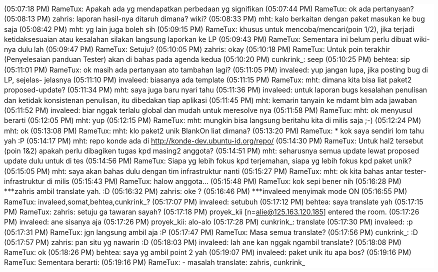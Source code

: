 (05:07:18 PM) RameTux: Apakah ada yg mendapatkan perbedaan yg signifikan
(05:07:44 PM) RameTux: ok ada pertanyaan?
(05:08:13 PM) zahris: laporan hasil-nya ditaruh dimana? wiki?
(05:08:33 PM) mht: kalo berkaitan dengan paket masukan ke bug saja
(05:08:42 PM) mht: yg lain juga boleh sih
(05:09:15 PM) RameTux: khusus untuk mencoba/mencari(poin 1/2), jika terjadi
ketidaksesuaian atau kesalahan silakan langsung laporkan ke LP
(05:09:43 PM) RameTux: Sementara ini belum perlu dibuat wiki-nya dulu lah
(05:09:47 PM) RameTux: Setuju?
(05:10:05 PM) zahris: okay
(05:10:18 PM) RameTux: Untuk poin terakhir (Penyelesaian panduan Tester) akan
di bahas pada agenda kedua
(05:10:20 PM) cunkrink_: seep
(05:10:25 PM) behtea: sip
(05:11:01 PM) RameTux: ok masih ada pertanyaan ato tambahan lagi?
(05:11:05 PM) invaleed: yup jangan lupa, jika posting bug di LP, sejelas-
jelasnya
(05:11:10 PM) invaleed: biasanya ada template
(05:11:15 PM) RameTux: mht: dimana kita bisa liat paket2 proposed-update?
(05:11:34 PM) mht: saya juga baru nyari tahu
(05:11:36 PM) invaleed: untuk laporan bugs kesalahan penulisan dan ketidak
konsistenan penulisan, itu dibedakan tiap aplikasi
(05:11:45 PM) mht: kemarin tanyain ke mdamt blm ada jawaban
(05:11:52 PM) invaleed: biar nggak terlalu global dan mudah untuk meresolve nya
(05:11:58 PM) RameTux: mht: ok menyusul berarti
(05:12:05 PM) mht: yup
(05:12:15 PM) RameTux: mht: mungkin bisa langsung beritahu kita di milis saja
;-)
(05:12:24 PM) mht: ok
(05:13:08 PM) RameTux: mht: klo paket2 unik BlankOn liat dimana?
(05:13:20 PM) RameTux: * kok saya sendiri lom tahu yah :P
(05:14:17 PM) mht: repo konde ada di http://konde-dev.ubuntu-id.org/repo/
(05:14:30 PM) RameTux: Untuk hal2 tersebut (poin 1&2) apakah perlu dibagiken
tugas kpd masing2 anggota?
(05:14:51 PM) mht: seharusnya semua update lewat proposed update dulu untuk di
tes
(05:14:56 PM) RameTux: Siapa yg lebih fokus kpd terjemahan, siapa yg lebih
fokus kpd paket unik?
(05:15:05 PM) mht: saya akan bahas dulu dengan tim infrastruktur nanti
(05:15:27 PM) RameTux: mht: ok kita bahas antar tester-infrastruktur di milis
(05:15:43 PM) RameTux: halow anggota...
(05:15:48 PM) RameTux: kok sepi bener nih
(05:16:28 PM) ***zahris ambil translate yah. :D
(05:16:32 PM) zahris: oke ?
(05:16:46 PM) ***invaleed menyimak mode ON
(05:16:55 PM) RameTux: invaleed,somat,behtea,cunkrink_?
(05:17:07 PM) invaleed: setubuh
(05:17:12 PM) behtea: saya translate yah
(05:17:15 PM) RameTux: zahris: setuju ga tawaran sayah?
(05:17:18 PM) proyek_kii [n=alie@125.163.120.185] entered the room.
(05:17:26 PM) invaleed: ane sisanya aja
(05:17:26 PM) proyek_kii: alo-alo
(05:17:28 PM) cunkrink_: translate
(05:17:30 PM) invaleed: :p
(05:17:31 PM) RameTux: jgn langsung ambil aja :P
(05:17:47 PM) RameTux: Masa semua translate?
(05:17:56 PM) cunkrink_: :D
(05:17:57 PM) zahris: pan situ yg nawarin :D
(05:18:03 PM) invaleed: lah ane kan nggak ngambil translate?
(05:18:08 PM) RameTux: ok
(05:18:26 PM) behtea: saya yg ambil point 2 yah
(05:19:07 PM) invaleed: paket unik itu apa bos?
(05:19:16 PM) RameTux: Sementara berarti:
(05:19:16 PM) RameTux: - masalah translate: zahris, cunkrink_